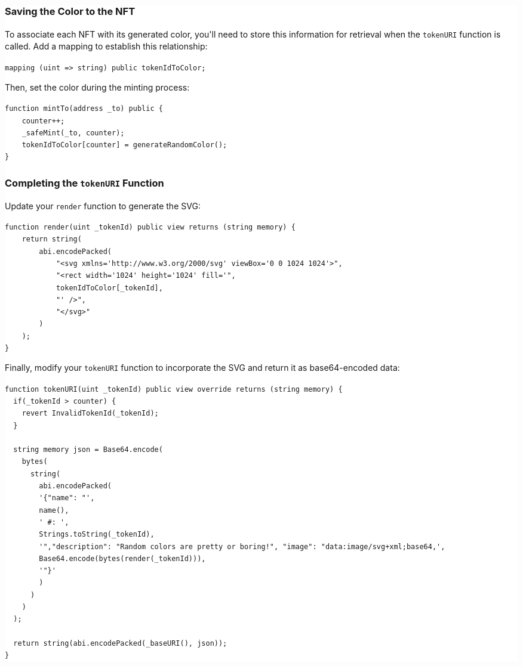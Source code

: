 ### Saving the Color to the NFT

To associate each NFT with its generated color, you'll need to store this information for retrieval when the `tokenURI` function is called. Add a mapping to establish this relationship:

```solidity
mapping (uint => string) public tokenIdToColor;
```

Then, set the color during the minting process:

```solidity
function mintTo(address _to) public {
    counter++;
    _safeMint(_to, counter);
    tokenIdToColor[counter] = generateRandomColor();
}
```

### Completing the `tokenURI` Function

Update your `render` function to generate the SVG:

```solidity
function render(uint _tokenId) public view returns (string memory) {
    return string(
        abi.encodePacked(
            "<svg xmlns='http://www.w3.org/2000/svg' viewBox='0 0 1024 1024'>",
            "<rect width='1024' height='1024' fill='",
            tokenIdToColor[_tokenId],
            "' />",
            "</svg>"
        )
    );
}
```

Finally, modify your `tokenURI` function to incorporate the SVG and return it as base64-encoded data:

```solidity
function tokenURI(uint _tokenId) public view override returns (string memory) {
  if(_tokenId > counter) {
    revert InvalidTokenId(_tokenId);
  }

  string memory json = Base64.encode(
    bytes(
      string(
        abi.encodePacked(
        '{"name": "',
        name(),
        ' #: ',
        Strings.toString(_tokenId),
        '","description": "Random colors are pretty or boring!", "image": "data:image/svg+xml;base64,',
        Base64.encode(bytes(render(_tokenId))),
        '"}'
        )
      )
    )
  );

  return string(abi.encodePacked(_baseURI(), json));
}

```
